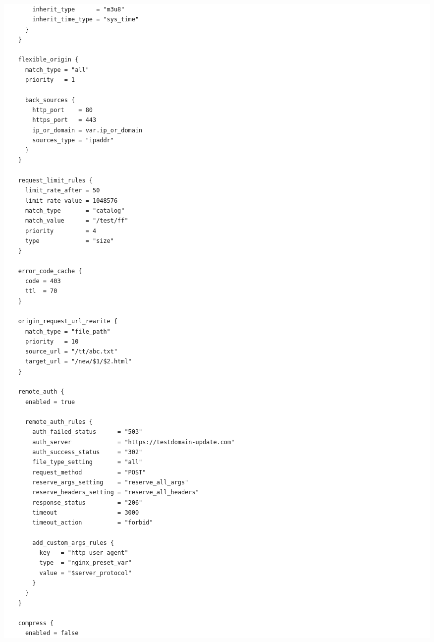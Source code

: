 ```hcl
        inherit_type      = "m3u8"
        inherit_time_type = "sys_time"
      }
    }

    flexible_origin {
      match_type = "all"
      priority   = 1

      back_sources {
        http_port    = 80
        https_port   = 443
        ip_or_domain = var.ip_or_domain
        sources_type = "ipaddr"
      }
    }

    request_limit_rules {
      limit_rate_after = 50
      limit_rate_value = 1048576
      match_type       = "catalog"
      match_value      = "/test/ff"
      priority         = 4
      type             = "size"
    }

    error_code_cache {
      code = 403
      ttl  = 70
    }

    origin_request_url_rewrite {
      match_type = "file_path"
      priority   = 10
      source_url = "/tt/abc.txt"
      target_url = "/new/$1/$2.html"
    }

    remote_auth {
      enabled = true

      remote_auth_rules {
        auth_failed_status      = "503"
        auth_server             = "https://testdomain-update.com"
        auth_success_status     = "302"
        file_type_setting       = "all"
        request_method          = "POST"
        reserve_args_setting    = "reserve_all_args"
        reserve_headers_setting = "reserve_all_headers"
        response_status         = "206"
        timeout                 = 3000
        timeout_action          = "forbid"

        add_custom_args_rules {
          key   = "http_user_agent"
          type  = "nginx_preset_var"
          value = "$server_protocol"
        }
      }
    }

    compress {
      enabled = false
```